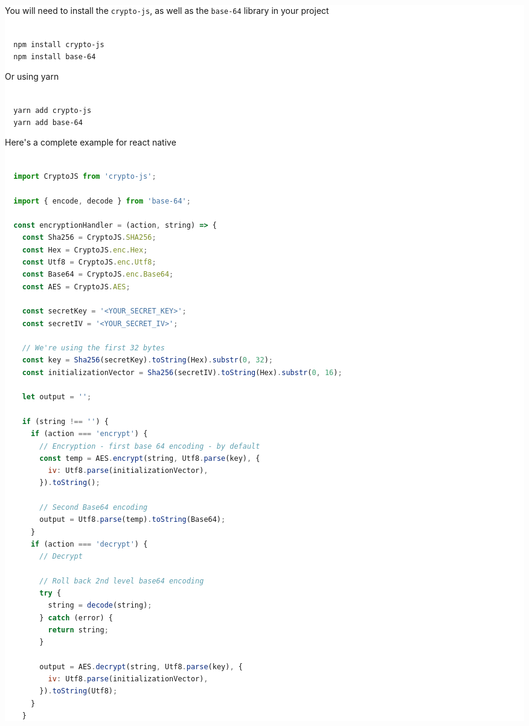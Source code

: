   You will need to install the `crypto-js`, as well as the `base-64` library in your project

  ```bash

    npm install crypto-js
    npm install base-64

  ```

  Or using yarn

  ```bash

    yarn add crypto-js
    yarn add base-64

  ```

  Here's a complete example for react native

  ```javascript

    import CryptoJS from 'crypto-js';
    
    import { encode, decode } from 'base-64';

    const encryptionHandler = (action, string) => {
      const Sha256 = CryptoJS.SHA256;
      const Hex = CryptoJS.enc.Hex;
      const Utf8 = CryptoJS.enc.Utf8;
      const Base64 = CryptoJS.enc.Base64;
      const AES = CryptoJS.AES;

      const secretKey = '<YOUR_SECRET_KEY>';
      const secretIV = '<YOUR_SECRET_IV>';

      // We're using the first 32 bytes
      const key = Sha256(secretKey).toString(Hex).substr(0, 32);
      const initializationVector = Sha256(secretIV).toString(Hex).substr(0, 16);

      let output = '';

      if (string !== '') {
        if (action === 'encrypt') {
          // Encryption - first base 64 encoding - by default
          const temp = AES.encrypt(string, Utf8.parse(key), {
            iv: Utf8.parse(initializationVector),
          }).toString();

          // Second Base64 encoding
          output = Utf8.parse(temp).toString(Base64);
        }
        if (action === 'decrypt') {
          // Decrypt

          // Roll back 2nd level base64 encoding
          try {
            string = decode(string);
          } catch (error) {
            return string;
          }

          output = AES.decrypt(string, Utf8.parse(key), {
            iv: Utf8.parse(initializationVector),
          }).toString(Utf8);
        }
      }
  ```